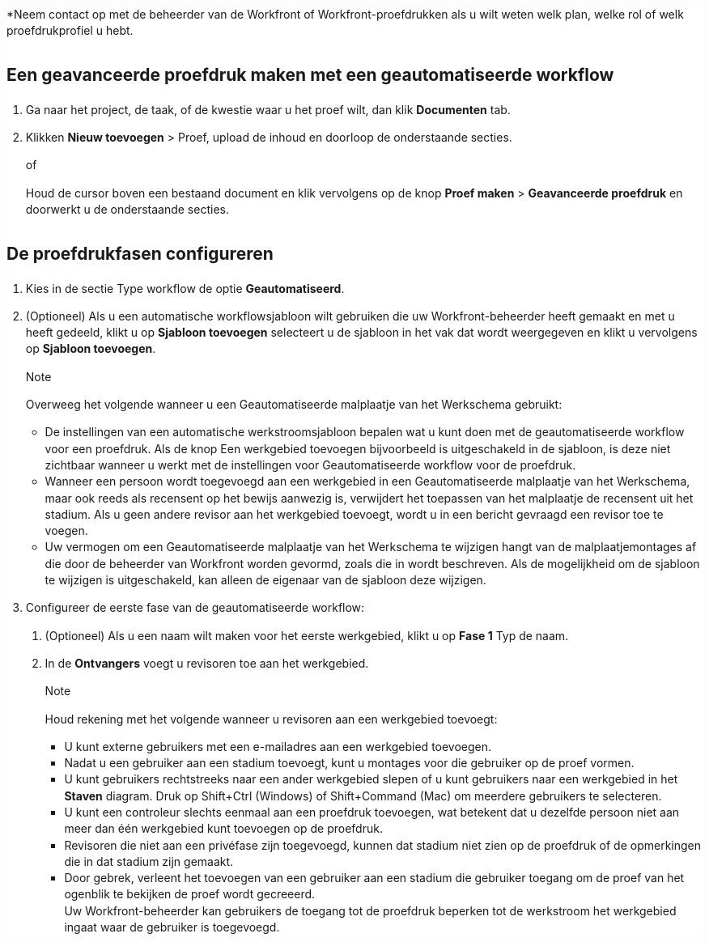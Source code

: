  </tbody> 
</table>

&#42;Neem contact op met de beheerder van de Workfront of Workfront-proefdrukken als u wilt weten welk plan, welke rol of welk proefdrukprofiel u hebt.

## Een geavanceerde proefdruk maken met een geautomatiseerde workflow

1. Ga naar het project, de taak, of de kwestie waar u het proef wilt, dan klik **Documenten** tab.
1. Klikken **Nieuw toevoegen** > Proef, upload de inhoud en doorloop de onderstaande secties.

   of

   Houd de cursor boven een bestaand document en klik vervolgens op de knop **Proef maken** > **Geavanceerde proefdruk** en doorwerkt u de onderstaande secties.

## De proefdrukfasen configureren

1. Kies in de sectie Type workflow de optie **Geautomatiseerd**.
1. (Optioneel) Als u een automatische workflowsjabloon wilt gebruiken die uw Workfront-beheerder heeft gemaakt en met u heeft gedeeld, klikt u op **Sjabloon toevoegen** selecteert u de sjabloon in het vak dat wordt weergegeven en klikt u vervolgens op **Sjabloon toevoegen**.

   >[!NOTE]
   >
   >Overweeg het volgende wanneer u een Geautomatiseerde malplaatje van het Werkschema gebruikt:
   >   
   >* De instellingen van een automatische werkstroomsjabloon bepalen wat u kunt doen met de geautomatiseerde workflow voor een proefdruk. Als de knop Een werkgebied toevoegen bijvoorbeeld is uitgeschakeld in de sjabloon, is deze niet zichtbaar wanneer u werkt met de instellingen voor Geautomatiseerde workflow voor de proefdruk.
   * Wanneer een persoon wordt toegevoegd aan een werkgebied in een Geautomatiseerde malplaatje van het Werkschema, maar ook reeds als recensent op het bewijs aanwezig is, verwijdert het toepassen van het malplaatje de recensent uit het stadium. Als u geen andere revisor aan het werkgebied toevoegt, wordt u in een bericht gevraagd een revisor toe te voegen.
   * Uw vermogen om een Geautomatiseerde malplaatje van het Werkschema te wijzigen hangt van de malplaatjemontages af die door de beheerder van Workfront worden gevormd, zoals die in wordt beschreven. Als de mogelijkheid om de sjabloon te wijzigen is uitgeschakeld, kan alleen de eigenaar van de sjabloon deze wijzigen.


1. Configureer de eerste fase van de geautomatiseerde workflow:

   1. (Optioneel) Als u een naam wilt maken voor het eerste werkgebied, klikt u op **Fase 1** Typ de naam.
   1. In de **Ontvangers** voegt u revisoren toe aan het werkgebied.

      >[!NOTE]
      Houd rekening met het volgende wanneer u revisoren aan een werkgebied toevoegt:
      * U kunt externe gebruikers met een e-mailadres aan een werkgebied toevoegen.
      * Nadat u een gebruiker aan een stadium toevoegt, kunt u montages voor die gebruiker op de proef vormen.
      * U kunt gebruikers rechtstreeks naar een ander werkgebied slepen of u kunt gebruikers naar een werkgebied in het **Staven** diagram. Druk op Shift+Ctrl (Windows) of Shift+Command (Mac) om meerdere gebruikers te selecteren.
      * U kunt een controleur slechts eenmaal aan een proefdruk toevoegen, wat betekent dat u dezelfde persoon niet aan meer dan één werkgebied kunt toevoegen op de proefdruk.
      * Revisoren die niet aan een privéfase zijn toegevoegd, kunnen dat stadium niet zien op de proefdruk of de opmerkingen die in dat stadium zijn gemaakt.
      * Door gebrek, verleent het toevoegen van een gebruiker aan een stadium die gebruiker toegang om de proef van het ogenblik te bekijken de proef wordt gecreeerd.\
         Uw Workfront-beheerder kan gebruikers de toegang tot de proefdruk beperken tot de werkstroom het werkgebied ingaat waar de gebruiker is toegevoegd.

